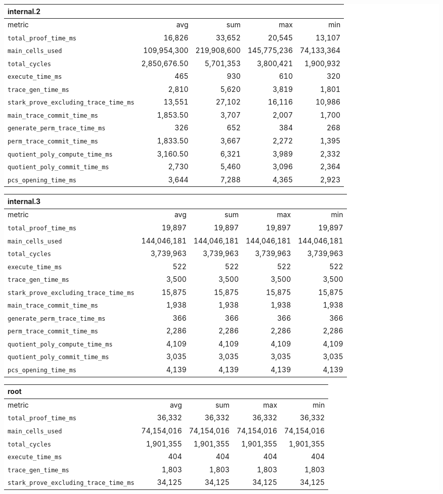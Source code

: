 | internal.2 |||||
|:---|---:|---:|---:|---:|
|metric|avg|sum|max|min|
| `total_proof_time_ms ` |  16,826 |  33,652 |  20,545 |  13,107 |
| `main_cells_used     ` |  109,954,300 |  219,908,600 |  145,775,236 |  74,133,364 |
| `total_cycles        ` |  2,850,676.50 |  5,701,353 |  3,800,421 |  1,900,932 |
| `execute_time_ms     ` |  465 |  930 |  610 |  320 |
| `trace_gen_time_ms   ` |  2,810 |  5,620 |  3,819 |  1,801 |
| `stark_prove_excluding_trace_time_ms` |  13,551 |  27,102 |  16,116 |  10,986 |
| `main_trace_commit_time_ms` |  1,853.50 |  3,707 |  2,007 |  1,700 |
| `generate_perm_trace_time_ms` |  326 |  652 |  384 |  268 |
| `perm_trace_commit_time_ms` |  1,833.50 |  3,667 |  2,272 |  1,395 |
| `quotient_poly_compute_time_ms` |  3,160.50 |  6,321 |  3,989 |  2,332 |
| `quotient_poly_commit_time_ms` |  2,730 |  5,460 |  3,096 |  2,364 |
| `pcs_opening_time_ms ` |  3,644 |  7,288 |  4,365 |  2,923 |

| internal.3 |||||
|:---|---:|---:|---:|---:|
|metric|avg|sum|max|min|
| `total_proof_time_ms ` |  19,897 |  19,897 |  19,897 |  19,897 |
| `main_cells_used     ` |  144,046,181 |  144,046,181 |  144,046,181 |  144,046,181 |
| `total_cycles        ` |  3,739,963 |  3,739,963 |  3,739,963 |  3,739,963 |
| `execute_time_ms     ` |  522 |  522 |  522 |  522 |
| `trace_gen_time_ms   ` |  3,500 |  3,500 |  3,500 |  3,500 |
| `stark_prove_excluding_trace_time_ms` |  15,875 |  15,875 |  15,875 |  15,875 |
| `main_trace_commit_time_ms` |  1,938 |  1,938 |  1,938 |  1,938 |
| `generate_perm_trace_time_ms` |  366 |  366 |  366 |  366 |
| `perm_trace_commit_time_ms` |  2,286 |  2,286 |  2,286 |  2,286 |
| `quotient_poly_compute_time_ms` |  4,109 |  4,109 |  4,109 |  4,109 |
| `quotient_poly_commit_time_ms` |  3,035 |  3,035 |  3,035 |  3,035 |
| `pcs_opening_time_ms ` |  4,139 |  4,139 |  4,139 |  4,139 |

| root |||||
|:---|---:|---:|---:|---:|
|metric|avg|sum|max|min|
| `total_proof_time_ms ` |  36,332 |  36,332 |  36,332 |  36,332 |
| `main_cells_used     ` |  74,154,016 |  74,154,016 |  74,154,016 |  74,154,016 |
| `total_cycles        ` |  1,901,355 |  1,901,355 |  1,901,355 |  1,901,355 |
| `execute_time_ms     ` |  404 |  404 |  404 |  404 |
| `trace_gen_time_ms   ` |  1,803 |  1,803 |  1,803 |  1,803 |
| `stark_prove_excluding_trace_time_ms` |  34,125 |  34,125 |  34,125 |  34,125 |